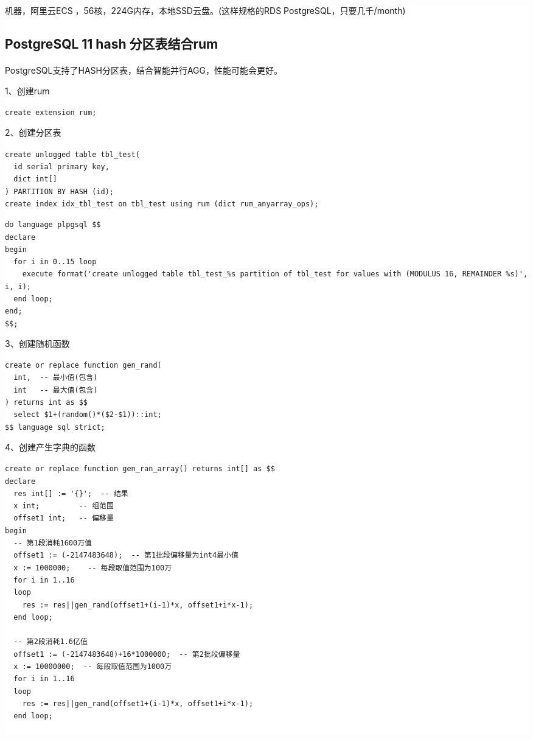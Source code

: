 机器，阿里云ECS ，56核，224G内存，本地SSD云盘。(这样规格的RDS PostgreSQL，只要几千/month)          
   
## PostgreSQL 11 hash 分区表结合rum  
PostgreSQL支持了HASH分区表，结合智能并行AGG，性能可能会更好。  
  
1、创建rum  
  
```  
create extension rum;  
```  
  
2、创建分区表  
  
```  
create unlogged table tbl_test(  
  id serial primary key,  
  dict int[]  
) PARTITION BY HASH (id);  
create index idx_tbl_test on tbl_test using rum (dict rum_anyarray_ops);  
```  
  
```  
do language plpgsql $$  
declare  
begin  
  for i in 0..15 loop  
    execute format('create unlogged table tbl_test_%s partition of tbl_test for values with (MODULUS 16, REMAINDER %s)', i, i);  
  end loop;  
end;  
$$;  
```  
  
3、创建随机函数  
  
```  
create or replace function gen_rand(  
  int,  -- 最小值(包含)  
  int   -- 最大值(包含)  
) returns int as $$  
  select $1+(random()*($2-$1))::int;  
$$ language sql strict;  
```  
  
4、创建产生字典的函数  
  
```  
create or replace function gen_ran_array() returns int[] as $$  
declare  
  res int[] := '{}';  -- 结果  
  x int;         -- 组范围  
  offset1 int;   -- 偏移量  
begin  
  -- 第1段消耗1600万值  
  offset1 := (-2147483648);  -- 第1批段偏移量为int4最小值  
  x := 1000000;    -- 每段取值范围为100万  
  for i in 1..16  
  loop  
    res := res||gen_rand(offset1+(i-1)*x, offset1+i*x-1);  
  end loop;  
  
  -- 第2段消耗1.6亿值  
  offset1 := (-2147483648)+16*1000000;  -- 第2批段偏移量  
  x := 10000000;  -- 每段取值范围为1000万  
  for i in 1..16  
  loop  
    res := res||gen_rand(offset1+(i-1)*x, offset1+i*x-1);  
  end loop;  
  
```